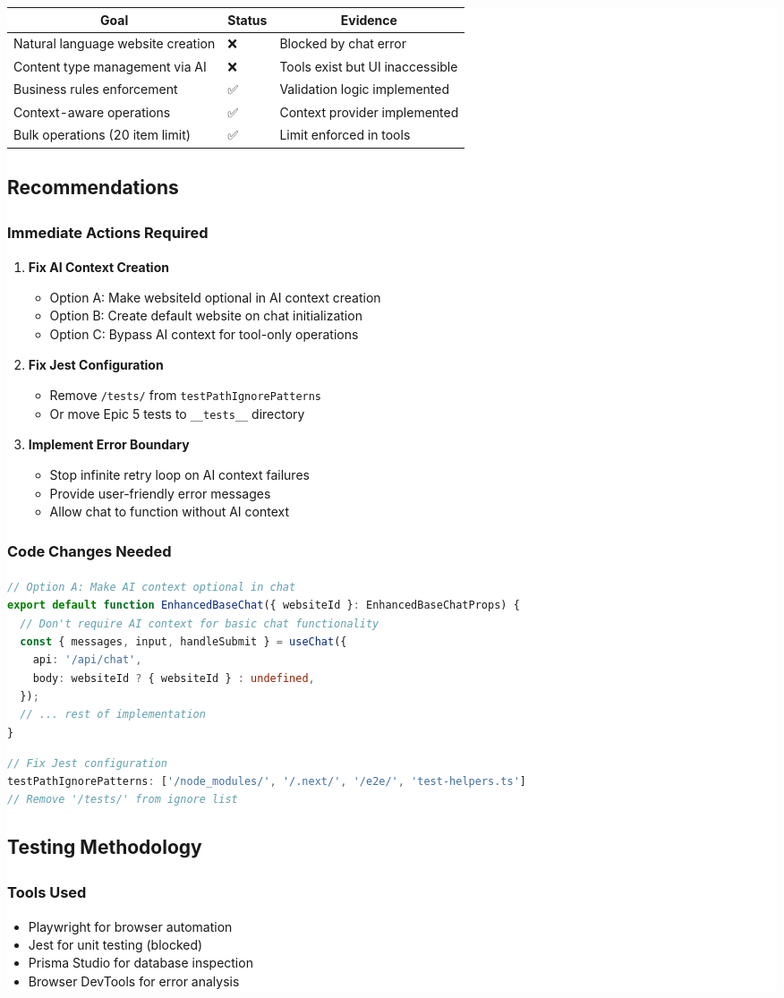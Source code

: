 | Goal | Status | Evidence |
|------|--------|----------|
| Natural language website creation | ❌ | Blocked by chat error |
| Content type management via AI | ❌ | Tools exist but UI inaccessible |
| Business rules enforcement | ✅ | Validation logic implemented |
| Context-aware operations | ✅ | Context provider implemented |
| Bulk operations (20 item limit) | ✅ | Limit enforced in tools |

## Recommendations

### Immediate Actions Required

1. **Fix AI Context Creation**
   - Option A: Make websiteId optional in AI context creation
   - Option B: Create default website on chat initialization
   - Option C: Bypass AI context for tool-only operations

2. **Fix Jest Configuration**
   - Remove `/tests/` from `testPathIgnorePatterns`
   - Or move Epic 5 tests to `__tests__` directory

3. **Implement Error Boundary**
   - Stop infinite retry loop on AI context failures
   - Provide user-friendly error messages
   - Allow chat to function without AI context

### Code Changes Needed

```typescript
// Option A: Make AI context optional in chat
export default function EnhancedBaseChat({ websiteId }: EnhancedBaseChatProps) {
  // Don't require AI context for basic chat functionality
  const { messages, input, handleSubmit } = useChat({
    api: '/api/chat',
    body: websiteId ? { websiteId } : undefined,
  });
  // ... rest of implementation
}
```

```javascript
// Fix Jest configuration
testPathIgnorePatterns: ['/node_modules/', '/.next/', '/e2e/', 'test-helpers.ts']
// Remove '/tests/' from ignore list
```

## Testing Methodology

### Tools Used
- Playwright for browser automation
- Jest for unit testing (blocked)
- Prisma Studio for database inspection
- Browser DevTools for error analysis
